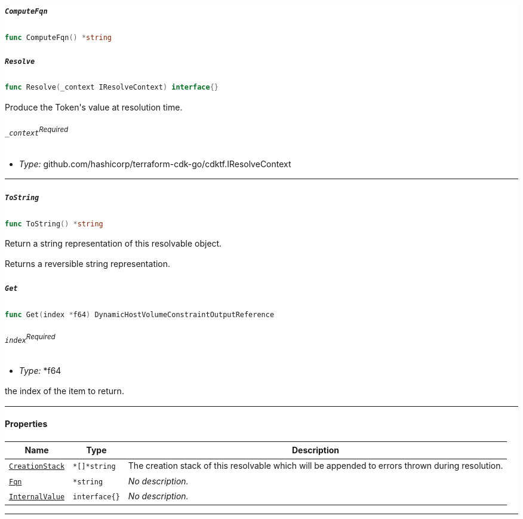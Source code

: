 ##### `ComputeFqn` <a name="ComputeFqn" id="@cdktf/provider-nomad.dynamicHostVolume.DynamicHostVolumeConstraintList.computeFqn"></a>

```go
func ComputeFqn() *string
```

##### `Resolve` <a name="Resolve" id="@cdktf/provider-nomad.dynamicHostVolume.DynamicHostVolumeConstraintList.resolve"></a>

```go
func Resolve(_context IResolveContext) interface{}
```

Produce the Token's value at resolution time.

###### `_context`<sup>Required</sup> <a name="_context" id="@cdktf/provider-nomad.dynamicHostVolume.DynamicHostVolumeConstraintList.resolve.parameter._context"></a>

- *Type:* github.com/hashicorp/terraform-cdk-go/cdktf.IResolveContext

---

##### `ToString` <a name="ToString" id="@cdktf/provider-nomad.dynamicHostVolume.DynamicHostVolumeConstraintList.toString"></a>

```go
func ToString() *string
```

Return a string representation of this resolvable object.

Returns a reversible string representation.

##### `Get` <a name="Get" id="@cdktf/provider-nomad.dynamicHostVolume.DynamicHostVolumeConstraintList.get"></a>

```go
func Get(index *f64) DynamicHostVolumeConstraintOutputReference
```

###### `index`<sup>Required</sup> <a name="index" id="@cdktf/provider-nomad.dynamicHostVolume.DynamicHostVolumeConstraintList.get.parameter.index"></a>

- *Type:* *f64

the index of the item to return.

---


#### Properties <a name="Properties" id="Properties"></a>

| **Name** | **Type** | **Description** |
| --- | --- | --- |
| <code><a href="#@cdktf/provider-nomad.dynamicHostVolume.DynamicHostVolumeConstraintList.property.creationStack">CreationStack</a></code> | <code>*[]*string</code> | The creation stack of this resolvable which will be appended to errors thrown during resolution. |
| <code><a href="#@cdktf/provider-nomad.dynamicHostVolume.DynamicHostVolumeConstraintList.property.fqn">Fqn</a></code> | <code>*string</code> | *No description.* |
| <code><a href="#@cdktf/provider-nomad.dynamicHostVolume.DynamicHostVolumeConstraintList.property.internalValue">InternalValue</a></code> | <code>interface{}</code> | *No description.* |

---